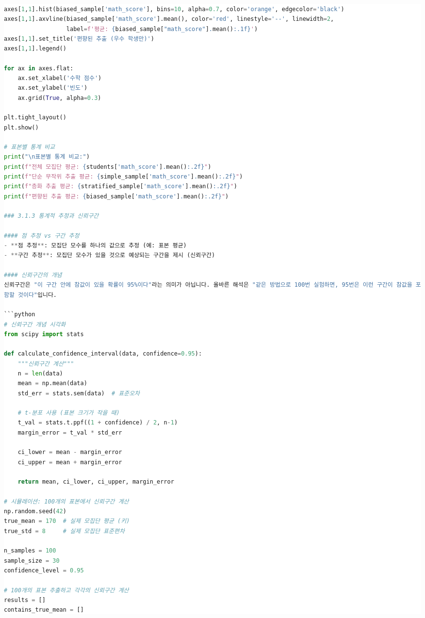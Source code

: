 ```python
axes[1,1].hist(biased_sample['math_score'], bins=10, alpha=0.7, color='orange', edgecolor='black')
axes[1,1].axvline(biased_sample['math_score'].mean(), color='red', linestyle='--', linewidth=2,
                  label=f'평균: {biased_sample["math_score"].mean():.1f}')
axes[1,1].set_title('편향된 추출 (우수 학생만)')
axes[1,1].legend()

for ax in axes.flat:
    ax.set_xlabel('수학 점수')
    ax.set_ylabel('빈도')
    ax.grid(True, alpha=0.3)

plt.tight_layout()
plt.show()

# 표본별 통계 비교
print("\n표본별 통계 비교:")
print(f"전체 모집단 평균: {students['math_score'].mean():.2f}")
print(f"단순 무작위 추출 평균: {simple_sample['math_score'].mean():.2f}")
print(f"층화 추출 평균: {stratified_sample['math_score'].mean():.2f}")
print(f"편향된 추출 평균: {biased_sample['math_score'].mean():.2f}")

### 3.1.3 통계적 추정과 신뢰구간

#### 점 추정 vs 구간 추정
- **점 추정**: 모집단 모수를 하나의 값으로 추정 (예: 표본 평균)
- **구간 추정**: 모집단 모수가 있을 것으로 예상되는 구간을 제시 (신뢰구간)

#### 신뢰구간의 개념
신뢰구간은 "이 구간 안에 참값이 있을 확률이 95%이다"라는 의미가 아닙니다. 올바른 해석은 "같은 방법으로 100번 실험하면, 95번은 이런 구간이 참값을 포함할 것이다"입니다.

```python
# 신뢰구간 개념 시각화
from scipy import stats

def calculate_confidence_interval(data, confidence=0.95):
    """신뢰구간 계산"""
    n = len(data)
    mean = np.mean(data)
    std_err = stats.sem(data)  # 표준오차
    
    # t-분포 사용 (표본 크기가 작을 때)
    t_val = stats.t.ppf((1 + confidence) / 2, n-1)
    margin_error = t_val * std_err
    
    ci_lower = mean - margin_error
    ci_upper = mean + margin_error
    
    return mean, ci_lower, ci_upper, margin_error

# 시뮬레이션: 100개의 표본에서 신뢰구간 계산
np.random.seed(42)
true_mean = 170  # 실제 모집단 평균 (키)
true_std = 8     # 실제 모집단 표준편차

n_samples = 100
sample_size = 30
confidence_level = 0.95

# 100개의 표본 추출하고 각각의 신뢰구간 계산
results = []
contains_true_mean = []

```